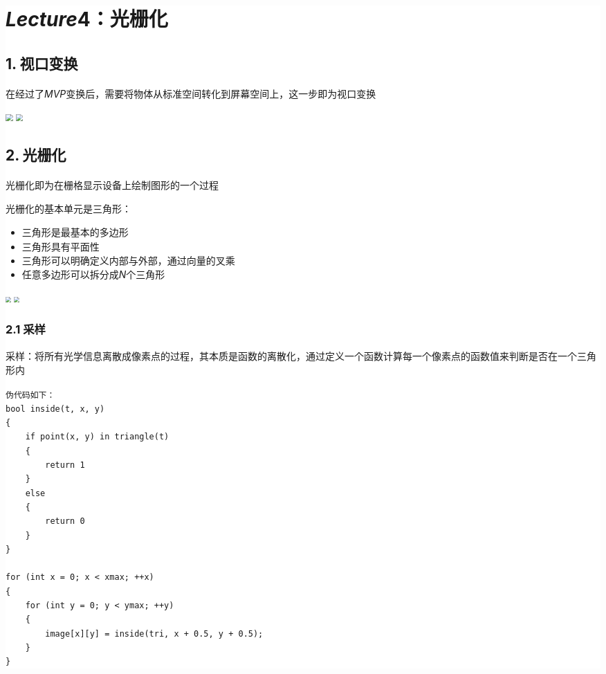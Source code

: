 # $Lecture4$：光栅化

## 1. 视口变换

在经过了$MVP$变换后，需要将物体从标准空间转化到屏幕空间上，这一步即为视口变换

<img src="https://vampire-1304919510.cos.ap-nanjing.myqcloud.com/%E5%B1%8F%E5%B9%95%E6%88%AA%E5%9B%BE%202024-09-22%20173718.png" style="zoom:67%;" />

<img src="https://vampire-1304919510.cos.ap-nanjing.myqcloud.com/%E5%B1%8F%E5%B9%95%E6%88%AA%E5%9B%BE%202024-09-22%20173817.png" style="zoom:67%;" />

## 2. 光栅化

光栅化即为在栅格显示设备上绘制图形的一个过程

光栅化的基本单元是三角形：

- 三角形是最基本的多边形
- 三角形具有平面性
- 三角形可以明确定义内部与外部，通过向量的叉乘
- 任意多边形可以拆分成$N$个三角形

<img src="https://vampire-1304919510.cos.ap-nanjing.myqcloud.com/%E5%B1%8F%E5%B9%95%E6%88%AA%E5%9B%BE%202024-09-22%20174119.png" style="zoom:50%;" />

<img src="https://vampire-1304919510.cos.ap-nanjing.myqcloud.com/%E5%B1%8F%E5%B9%95%E6%88%AA%E5%9B%BE%202024-09-22%20174124.png" style="zoom:50%;" />

### 2.1 采样

采样：将所有光学信息离散成像素点的过程，其本质是函数的离散化，通过定义一个函数计算每一个像素点的函数值来判断是否在一个三角形内

```
伪代码如下：
bool inside(t, x, y) 
{
    if point(x, y) in triangle(t) 
    {
        return 1
    } 
    else 
    {
        return 0
    }
}

for (int x = 0; x < xmax; ++x) 
{
    for (int y = 0; y < ymax; ++y) 
    {
        image[x][y] = inside(tri, x + 0.5, y + 0.5);
    }
}
```
